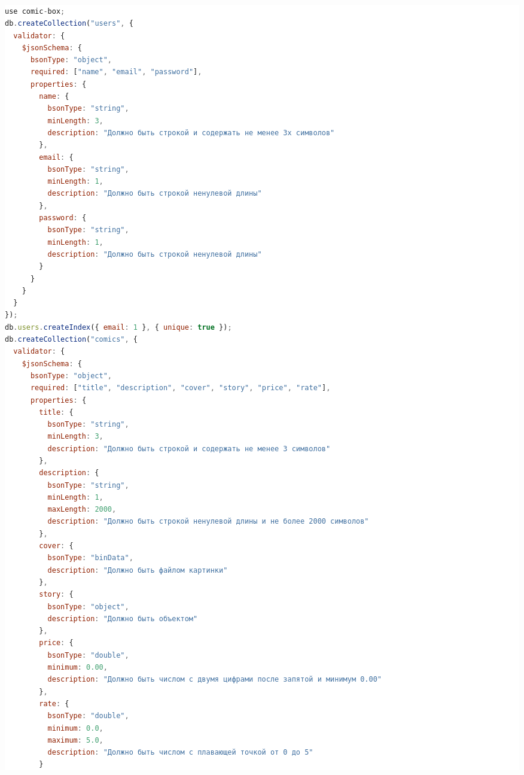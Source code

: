 ```js
use comic-box;
db.createCollection("users", {
  validator: {
    $jsonSchema: {
      bsonType: "object",
      required: ["name", "email", "password"],
      properties: {
        name: {
          bsonType: "string",
          minLength: 3,
          description: "Должно быть строкой и содержать не менее 3х символов"
        },
        email: {
          bsonType: "string",
          minLength: 1,
          description: "Должно быть строкой ненулевой длины"
        },
        password: {
          bsonType: "string",
          minLength: 1,
          description: "Должно быть строкой ненулевой длины"
        }
      }
    }
  }
});
db.users.createIndex({ email: 1 }, { unique: true });
db.createCollection("comics", {
  validator: {
    $jsonSchema: {
      bsonType: "object",
      required: ["title", "description", "cover", "story", "price", "rate"],
      properties: {
        title: {
          bsonType: "string",
          minLength: 3,
          description: "Должно быть строкой и содержать не менее 3 символов"
        },
        description: {
          bsonType: "string",
          minLength: 1,
          maxLength: 2000,
          description: "Должно быть строкой ненулевой длины и не более 2000 символов"
        },
        cover: {
          bsonType: "binData",
          description: "Должно быть файлом картинки"
        },
        story: {
          bsonType: "object",
          description: "Должно быть объектом"
        },
        price: {
          bsonType: "double",
          minimum: 0.00,
          description: "Должно быть числом с двумя цифрами после запятой и минимум 0.00"
        },
        rate: {
          bsonType: "double",
          minimum: 0.0,
          maximum: 5.0,
          description: "Должно быть числом с плавающей точкой от 0 до 5"
        }
```
